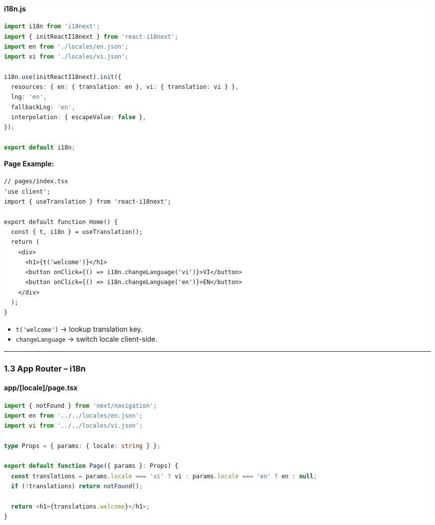 **i18n.js**

```ts
import i18n from 'i18next';
import { initReactI18next } from 'react-i18next';
import en from './locales/en.json';
import vi from './locales/vi.json';

i18n.use(initReactI18next).init({
  resources: { en: { translation: en }, vi: { translation: vi } },
  lng: 'en',
  fallbackLng: 'en',
  interpolation: { escapeValue: false },
});

export default i18n;
```

**Page Example:**

```tsx
// pages/index.tsx
'use client';
import { useTranslation } from 'react-i18next';

export default function Home() {
  const { t, i18n } = useTranslation();
  return (
    <div>
      <h1>{t('welcome')}</h1>
      <button onClick={() => i18n.changeLanguage('vi')}>VI</button>
      <button onClick={() => i18n.changeLanguage('en')}>EN</button>
    </div>
  );
}
```

* `t('welcome')` → lookup translation key.
* `changeLanguage` → switch locale client-side.

---

### 1.3 App Router – i18n

**app/\[locale]/page.tsx**

```ts
import { notFound } from 'next/navigation';
import en from '../../locales/en.json';
import vi from '../../locales/vi.json';

type Props = { params: { locale: string } };

export default function Page({ params }: Props) {
  const translations = params.locale === 'vi' ? vi : params.locale === 'en' ? en : null;
  if (!translations) return notFound();
  
  return <h1>{translations.welcome}</h1>;
}
```
